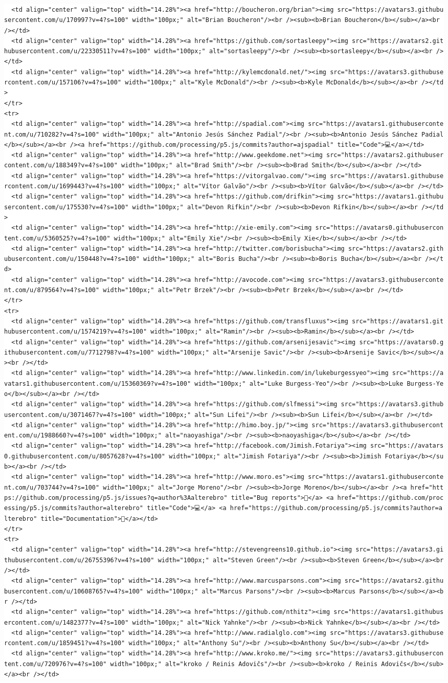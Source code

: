       <td align="center" valign="top" width="14.28%"><a href="http://boucheron.org/brian"><img src="https://avatars3.githubusercontent.com/u/170997?v=4?s=100" width="100px;" alt="Brian Boucheron"/><br /><sub><b>Brian Boucheron</b></sub></a><br /></td>
      <td align="center" valign="top" width="14.28%"><a href="https://github.com/sortasleepy"><img src="https://avatars2.githubusercontent.com/u/22330511?v=4?s=100" width="100px;" alt="sortasleepy"/><br /><sub><b>sortasleepy</b></sub></a><br /></td>
      <td align="center" valign="top" width="14.28%"><a href="http://kylemcdonald.net/"><img src="https://avatars3.githubusercontent.com/u/157106?v=4?s=100" width="100px;" alt="Kyle McDonald"/><br /><sub><b>Kyle McDonald</b></sub></a><br /></td>
    </tr>
    <tr>
      <td align="center" valign="top" width="14.28%"><a href="http://spadial.com"><img src="https://avatars1.githubusercontent.com/u/710282?v=4?s=100" width="100px;" alt="Antonio Jesús Sánchez Padial"/><br /><sub><b>Antonio Jesús Sánchez Padial</b></sub></a><br /><a href="https://github.com/processing/p5.js/commits?author=ajspadial" title="Code">💻</a></td>
      <td align="center" valign="top" width="14.28%"><a href="http://www.geekdome.net"><img src="https://avatars2.githubusercontent.com/u/188349?v=4?s=100" width="100px;" alt="Brad Smith"/><br /><sub><b>Brad Smith</b></sub></a><br /></td>
      <td align="center" valign="top" width="14.28%"><a href="https://vitorgalvao.com/"><img src="https://avatars1.githubusercontent.com/u/1699443?v=4?s=100" width="100px;" alt="Vítor Galvão"/><br /><sub><b>Vítor Galvão</b></sub></a><br /></td>
      <td align="center" valign="top" width="14.28%"><a href="https://github.com/drifkin"><img src="https://avatars1.githubusercontent.com/u/175530?v=4?s=100" width="100px;" alt="Devon Rifkin"/><br /><sub><b>Devon Rifkin</b></sub></a><br /></td>
      <td align="center" valign="top" width="14.28%"><a href="http://xie-emily.com"><img src="https://avatars0.githubusercontent.com/u/5360525?v=4?s=100" width="100px;" alt="Emily Xie"/><br /><sub><b>Emily Xie</b></sub></a><br /></td>
      <td align="center" valign="top" width="14.28%"><a href="http://twitter.com/borisbucha"><img src="https://avatars2.githubusercontent.com/u/150448?v=4?s=100" width="100px;" alt="Boris Bucha"/><br /><sub><b>Boris Bucha</b></sub></a><br /></td>
      <td align="center" valign="top" width="14.28%"><a href="http://avocode.com"><img src="https://avatars3.githubusercontent.com/u/879564?v=4?s=100" width="100px;" alt="Petr Brzek"/><br /><sub><b>Petr Brzek</b></sub></a><br /></td>
    </tr>
    <tr>
      <td align="center" valign="top" width="14.28%"><a href="https://github.com/transfluxus"><img src="https://avatars1.githubusercontent.com/u/1574219?v=4?s=100" width="100px;" alt="Ramin"/><br /><sub><b>Ramin</b></sub></a><br /></td>
      <td align="center" valign="top" width="14.28%"><a href="https://github.com/arsenijesavic"><img src="https://avatars0.githubusercontent.com/u/7712798?v=4?s=100" width="100px;" alt="Arsenije Savic"/><br /><sub><b>Arsenije Savic</b></sub></a><br /></td>
      <td align="center" valign="top" width="14.28%"><a href="http://www.linkedin.com/in/lukeburgessyeo"><img src="https://avatars1.githubusercontent.com/u/15360369?v=4?s=100" width="100px;" alt="Luke Burgess-Yeo"/><br /><sub><b>Luke Burgess-Yeo</b></sub></a><br /></td>
      <td align="center" valign="top" width="14.28%"><a href="https://github.com/slfmessi"><img src="https://avatars3.githubusercontent.com/u/3071467?v=4?s=100" width="100px;" alt="Sun Lifei"/><br /><sub><b>Sun Lifei</b></sub></a><br /></td>
      <td align="center" valign="top" width="14.28%"><a href="http://himo.boy.jp/"><img src="https://avatars3.githubusercontent.com/u/1988660?v=4?s=100" width="100px;" alt="naoyashiga"/><br /><sub><b>naoyashiga</b></sub></a><br /></td>
      <td align="center" valign="top" width="14.28%"><a href="http://facebook.com/Jimish.Fotariya"><img src="https://avatars0.githubusercontent.com/u/8057628?v=4?s=100" width="100px;" alt="Jimish Fotariya"/><br /><sub><b>Jimish Fotariya</b></sub></a><br /></td>
      <td align="center" valign="top" width="14.28%"><a href="http://www.moro.es"><img src="https://avatars1.githubusercontent.com/u/703744?v=4?s=100" width="100px;" alt="Jorge Moreno"/><br /><sub><b>Jorge Moreno</b></sub></a><br /><a href="https://github.com/processing/p5.js/issues?q=author%3Aalterebro" title="Bug reports">🐛</a> <a href="https://github.com/processing/p5.js/commits?author=alterebro" title="Code">💻</a> <a href="https://github.com/processing/p5.js/commits?author=alterebro" title="Documentation">📖</a></td>
    </tr>
    <tr>
      <td align="center" valign="top" width="14.28%"><a href="http://stevengreens10.github.io"><img src="https://avatars3.githubusercontent.com/u/26755396?v=4?s=100" width="100px;" alt="Steven Green"/><br /><sub><b>Steven Green</b></sub></a><br /></td>
      <td align="center" valign="top" width="14.28%"><a href="http://www.marcusparsons.com"><img src="https://avatars2.githubusercontent.com/u/10608765?v=4?s=100" width="100px;" alt="Marcus Parsons"/><br /><sub><b>Marcus Parsons</b></sub></a><br /></td>
      <td align="center" valign="top" width="14.28%"><a href="https://github.com/nthitz"><img src="https://avatars1.githubusercontent.com/u/1482377?v=4?s=100" width="100px;" alt="Nick Yahnke"/><br /><sub><b>Nick Yahnke</b></sub></a><br /></td>
      <td align="center" valign="top" width="14.28%"><a href="http://www.radialglo.com"><img src="https://avatars3.githubusercontent.com/u/1859451?v=4?s=100" width="100px;" alt="Anthony Su"/><br /><sub><b>Anthony Su</b></sub></a><br /></td>
      <td align="center" valign="top" width="14.28%"><a href="http://www.kroko.me/"><img src="https://avatars3.githubusercontent.com/u/720976?v=4?s=100" width="100px;" alt="kroko / Reinis Adovičs"/><br /><sub><b>kroko / Reinis Adovičs</b></sub></a><br /></td>